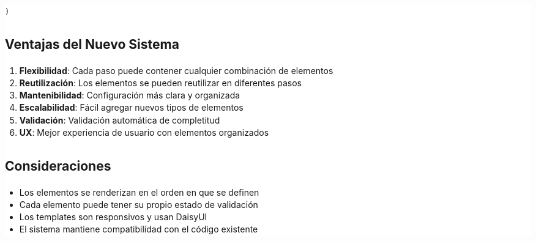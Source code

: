 ```python
)
```

## Ventajas del Nuevo Sistema

1. **Flexibilidad**: Cada paso puede contener cualquier combinación de elementos
2. **Reutilización**: Los elementos se pueden reutilizar en diferentes pasos
3. **Mantenibilidad**: Configuración más clara y organizada
4. **Escalabilidad**: Fácil agregar nuevos tipos de elementos
5. **Validación**: Validación automática de completitud
6. **UX**: Mejor experiencia de usuario con elementos organizados

## Consideraciones

- Los elementos se renderizan en el orden en que se definen
- Cada elemento puede tener su propio estado de validación
- Los templates son responsivos y usan DaisyUI
- El sistema mantiene compatibilidad con el código existente 